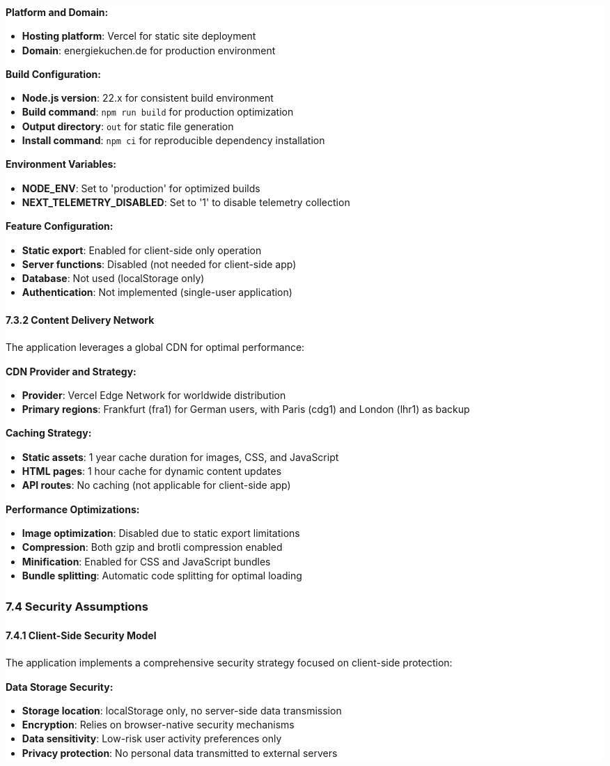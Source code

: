 **Platform and Domain:**

- **Hosting platform**: Vercel for static site deployment
- **Domain**: energiekuchen.de for production environment

**Build Configuration:**

- **Node.js version**: 22.x for consistent build environment
- **Build command**: `npm run build` for production optimization
- **Output directory**: `out` for static file generation
- **Install command**: `npm ci` for reproducible dependency installation

**Environment Variables:**

- **NODE_ENV**: Set to 'production' for optimized builds
- **NEXT_TELEMETRY_DISABLED**: Set to '1' to disable telemetry collection

**Feature Configuration:**

- **Static export**: Enabled for client-side only operation
- **Server functions**: Disabled (not needed for client-side app)
- **Database**: Not used (localStorage only)
- **Authentication**: Not implemented (single-user application)

#### 7.3.2 Content Delivery Network

The application leverages a global CDN for optimal performance:

**CDN Provider and Strategy:**

- **Provider**: Vercel Edge Network for worldwide distribution
- **Primary regions**: Frankfurt (fra1) for German users, with Paris (cdg1) and London (lhr1) as backup

**Caching Strategy:**

- **Static assets**: 1 year cache duration for images, CSS, and JavaScript
- **HTML pages**: 1 hour cache for dynamic content updates
- **API routes**: No caching (not applicable for client-side app)

**Performance Optimizations:**

- **Image optimization**: Disabled due to static export limitations
- **Compression**: Both gzip and brotli compression enabled
- **Minification**: Enabled for CSS and JavaScript bundles
- **Bundle splitting**: Automatic code splitting for optimal loading

### 7.4 Security Assumptions

#### 7.4.1 Client-Side Security Model

The application implements a comprehensive security strategy focused on client-side protection:

**Data Storage Security:**

- **Storage location**: localStorage only, no server-side data transmission
- **Encryption**: Relies on browser-native security mechanisms
- **Data sensitivity**: Low-risk user activity preferences only
- **Privacy protection**: No personal data transmitted to external servers
